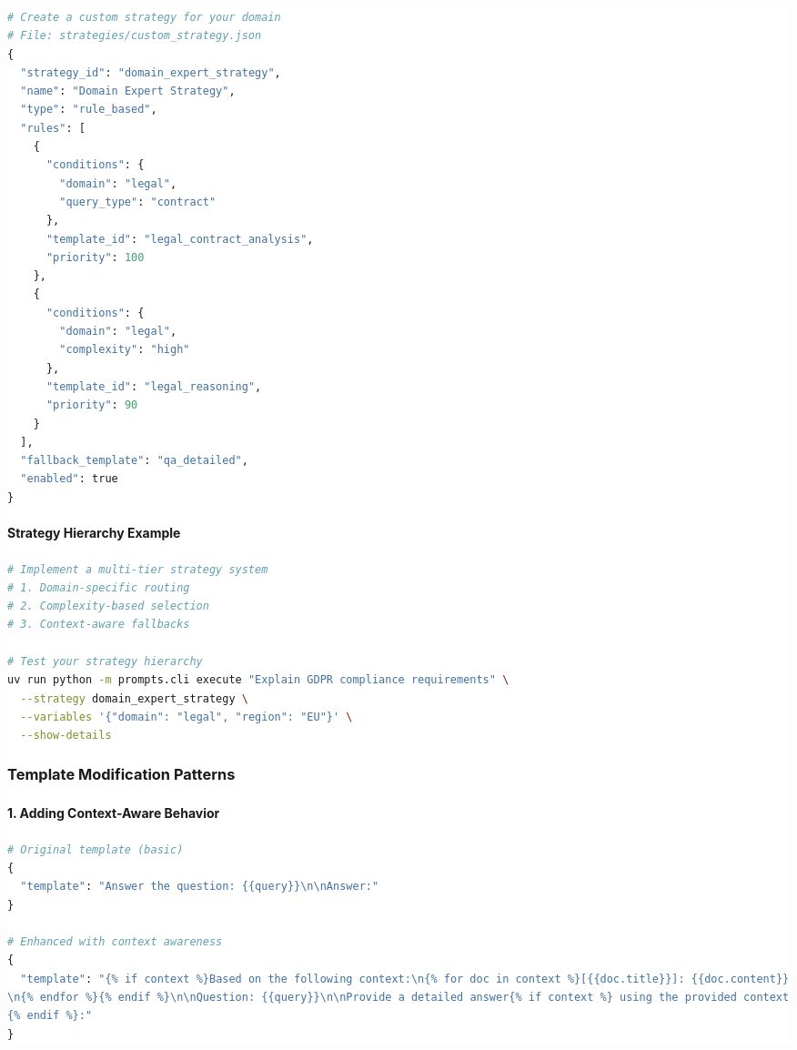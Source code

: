 ```python
# Create a custom strategy for your domain
# File: strategies/custom_strategy.json
{
  "strategy_id": "domain_expert_strategy",
  "name": "Domain Expert Strategy",
  "type": "rule_based",
  "rules": [
    {
      "conditions": {
        "domain": "legal",
        "query_type": "contract"
      },
      "template_id": "legal_contract_analysis",
      "priority": 100
    },
    {
      "conditions": {
        "domain": "legal",
        "complexity": "high"
      },
      "template_id": "legal_reasoning",
      "priority": 90
    }
  ],
  "fallback_template": "qa_detailed",
  "enabled": true
}
```

#### Strategy Hierarchy Example

```bash
# Implement a multi-tier strategy system
# 1. Domain-specific routing
# 2. Complexity-based selection
# 3. Context-aware fallbacks

# Test your strategy hierarchy
uv run python -m prompts.cli execute "Explain GDPR compliance requirements" \
  --strategy domain_expert_strategy \
  --variables '{"domain": "legal", "region": "EU"}' \
  --show-details
```

### Template Modification Patterns

#### 1. Adding Context-Aware Behavior

```python
# Original template (basic)
{
  "template": "Answer the question: {{query}}\n\nAnswer:"
}

# Enhanced with context awareness
{
  "template": "{% if context %}Based on the following context:\n{% for doc in context %}[{{doc.title}}]: {{doc.content}}\n{% endfor %}{% endif %}\n\nQuestion: {{query}}\n\nProvide a detailed answer{% if context %} using the provided context{% endif %}:"
}
```
